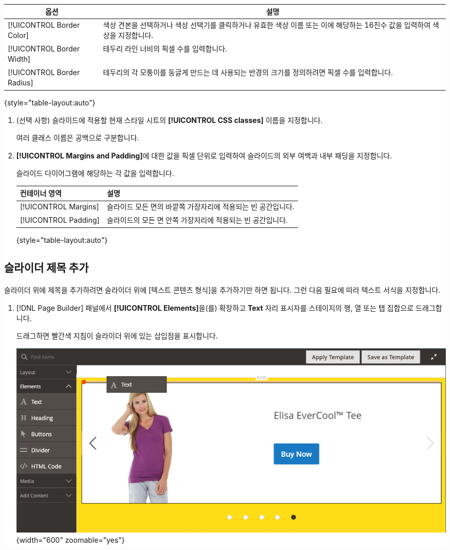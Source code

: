    | 옵션 | 설명 |
   | ------ |------------ |
   | [!UICONTROL Border Color] | 색상 견본을 선택하거나 색상 선택기를 클릭하거나 유효한 색상 이름 또는 이에 해당하는 16진수 값을 입력하여 색상을 지정합니다. |
   | [!UICONTROL Border Width] | 테두리 라인 너비의 픽셀 수를 입력합니다. |
   | [!UICONTROL Border Radius] | 테두리의 각 모퉁이를 둥글게 만드는 데 사용되는 반경의 크기를 정의하려면 픽셀 수를 입력합니다. |

   {style="table-layout:auto"}

1. (선택 사항) 슬라이드에 적용할 현재 스타일 시트의 **[!UICONTROL CSS classes]** 이름을 지정합니다.

   여러 클래스 이름은 공백으로 구분합니다.

1. **[!UICONTROL Margins and Padding]**&#x200B;에 대한 값을 픽셀 단위로 입력하여 슬라이드의 외부 여백과 내부 패딩을 지정합니다.

   슬라이드 다이어그램에 해당하는 각 값을 입력합니다.

   | 컨테이너 영역 | 설명 |
   | -------------- | ----------- |
   | [!UICONTROL Margins] | 슬라이드 모든 면의 바깥쪽 가장자리에 적용되는 빈 공간입니다. |
   | [!UICONTROL Padding] | 슬라이드의 모든 면 안쪽 가장자리에 적용되는 빈 공간입니다. |

   {style="table-layout:auto"}

## 슬라이더 제목 추가

슬라이더 위에 제목을 추가하려면 슬라이더 위에 [텍스트 콘텐츠 형식]을 추가하기만 하면 됩니다. 그런 다음 필요에 따라 텍스트 서식을 지정합니다.

1. [!DNL Page Builder] 패널에서 **[!UICONTROL Elements]**&#x200B;을(를) 확장하고 **Text** 자리 표시자를 스테이지의 행, 열 또는 탭 집합으로 드래그합니다.

   드래그하면 빨간색 지침이 슬라이더 위에 있는 삽입점을 표시합니다.

   ![슬라이더 위에 텍스트 자리 표시자를 드래그](./assets/pb-media-slider-elements-text-drag.png){width="600" zoomable="yes"}
